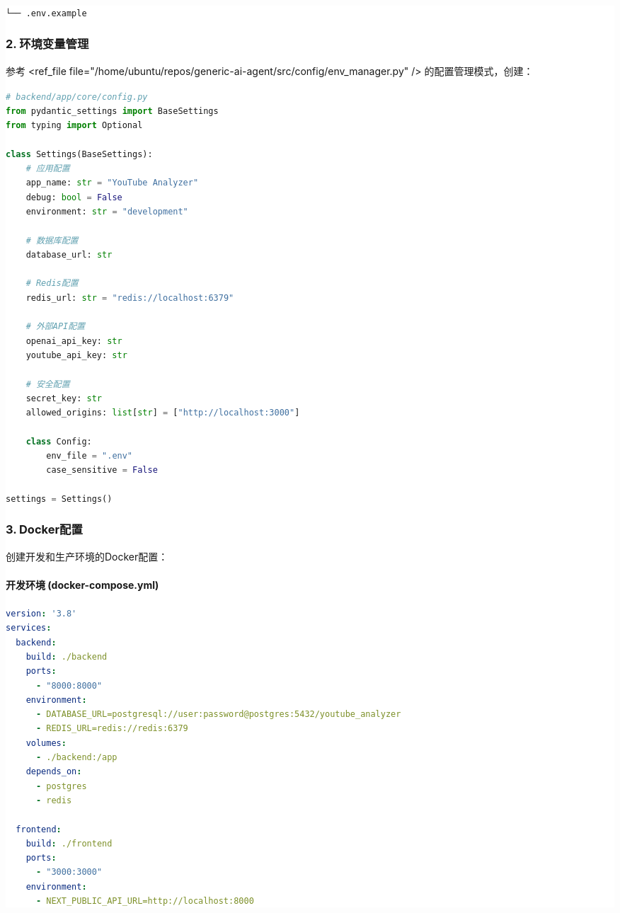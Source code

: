 ```
└── .env.example
```

### 2. 环境变量管理
参考 <ref_file file="/home/ubuntu/repos/generic-ai-agent/src/config/env_manager.py" /> 的配置管理模式，创建：

```python
# backend/app/core/config.py
from pydantic_settings import BaseSettings
from typing import Optional

class Settings(BaseSettings):
    # 应用配置
    app_name: str = "YouTube Analyzer"
    debug: bool = False
    environment: str = "development"
    
    # 数据库配置
    database_url: str
    
    # Redis配置
    redis_url: str = "redis://localhost:6379"
    
    # 外部API配置
    openai_api_key: str
    youtube_api_key: str
    
    # 安全配置
    secret_key: str
    allowed_origins: list[str] = ["http://localhost:3000"]
    
    class Config:
        env_file = ".env"
        case_sensitive = False

settings = Settings()
```

### 3. Docker配置
创建开发和生产环境的Docker配置：

#### 开发环境 (docker-compose.yml)
```yaml
version: '3.8'
services:
  backend:
    build: ./backend
    ports:
      - "8000:8000"
    environment:
      - DATABASE_URL=postgresql://user:password@postgres:5432/youtube_analyzer
      - REDIS_URL=redis://redis:6379
    volumes:
      - ./backend:/app
    depends_on:
      - postgres
      - redis
  
  frontend:
    build: ./frontend
    ports:
      - "3000:3000"
    environment:
      - NEXT_PUBLIC_API_URL=http://localhost:8000
```